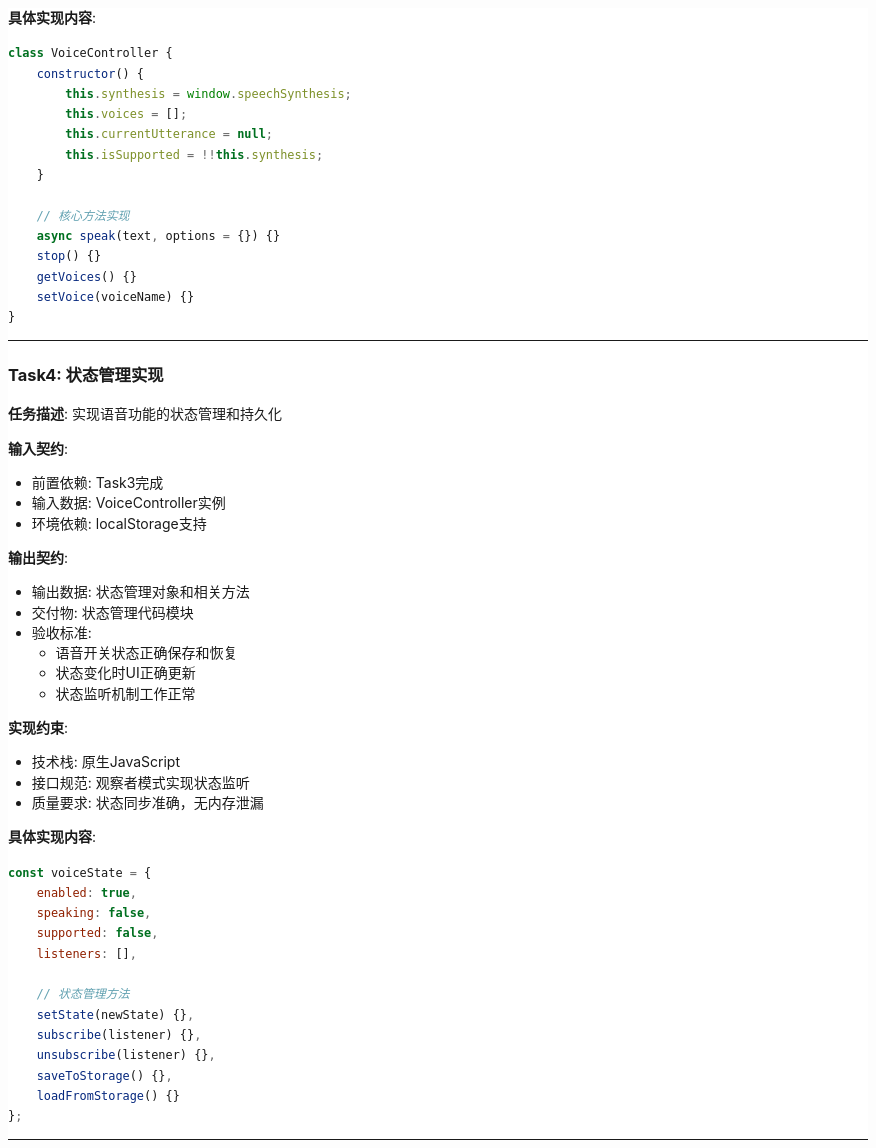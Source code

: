 **具体实现内容**:
```javascript
class VoiceController {
    constructor() {
        this.synthesis = window.speechSynthesis;
        this.voices = [];
        this.currentUtterance = null;
        this.isSupported = !!this.synthesis;
    }
    
    // 核心方法实现
    async speak(text, options = {}) {}
    stop() {}
    getVoices() {}
    setVoice(voiceName) {}
}
```

---

### Task4: 状态管理实现

**任务描述**: 实现语音功能的状态管理和持久化

**输入契约**:
- 前置依赖: Task3完成
- 输入数据: VoiceController实例
- 环境依赖: localStorage支持

**输出契约**:
- 输出数据: 状态管理对象和相关方法
- 交付物: 状态管理代码模块
- 验收标准:
  - 语音开关状态正确保存和恢复
  - 状态变化时UI正确更新
  - 状态监听机制工作正常

**实现约束**:
- 技术栈: 原生JavaScript
- 接口规范: 观察者模式实现状态监听
- 质量要求: 状态同步准确，无内存泄漏

**具体实现内容**:
```javascript
const voiceState = {
    enabled: true,
    speaking: false,
    supported: false,
    listeners: [],
    
    // 状态管理方法
    setState(newState) {},
    subscribe(listener) {},
    unsubscribe(listener) {},
    saveToStorage() {},
    loadFromStorage() {}
};
```

---
